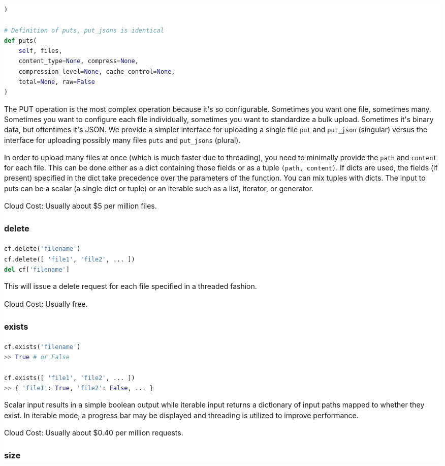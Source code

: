 ```python 
)

# Definition of puts, put_jsons is identical
def puts(
    self, files, 
    content_type=None, compress=None, 
    compression_level=None, cache_control=None,
    total=None, raw=False
)
```

The PUT operation is the most complex operation because it's so configurable. Sometimes you want one file, sometimes many. Sometimes you want to configure each file individually, sometimes you want to standardize a bulk upload. Sometimes it's binary data, but oftentimes it's JSON. We provide a simpler interface for uploading a single file `put` and `put_json` (singular) versus the interface for uploading possibly many files `puts` and `put_jsons` (plural). 

In order to upload many files at once (which is much faster due to threading), you need to minimally provide the `path` and `content` for each file. This can be done either as a dict containing those fields or as a tuple `(path, content)`. If dicts are used, the fields (if present) specified in the dict take precedence over the parameters of the function. You can mix tuples with dicts. The input to puts can be a scalar (a single dict or tuple) or an iterable such as a list, iterator, or generator.  

Cloud Cost: Usually about $5 per million files.

### delete

```python 
cf.delete('filename')
cf.delete([ 'file1', 'file2', ... ])
del cf['filename']
```

This will issue a delete request for each file specified in a threaded fashion.

Cloud Cost: Usually free.

### exists 

```python 
cf.exists('filename') 
>> True # or False

cf.exists([ 'file1', 'file2', ... ]) 
>> { 'file1': True, 'file2': False, ... }
```

Scalar input results in a simple boolean output while iterable input returns a dictionary of input paths mapped to whether they exist. In iterable mode, a progress bar may be displayed and threading is utilized to improve performance. 

Cloud Cost: Usually about $0.40 per million requests.

### size 

